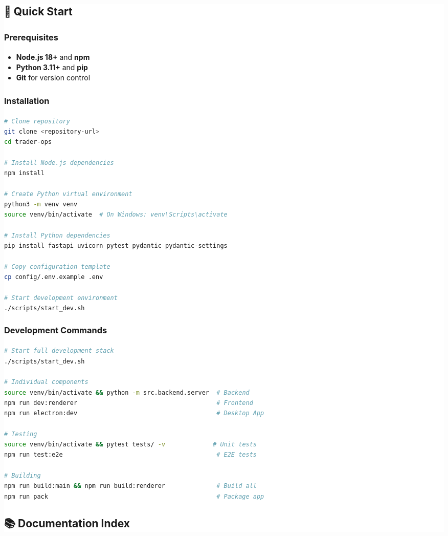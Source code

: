 ## 🚀 Quick Start

### Prerequisites
- **Node.js 18+** and **npm**
- **Python 3.11+** and **pip**
- **Git** for version control

### Installation
```bash
# Clone repository
git clone <repository-url>
cd trader-ops

# Install Node.js dependencies
npm install

# Create Python virtual environment
python3 -m venv venv
source venv/bin/activate  # On Windows: venv\Scripts\activate

# Install Python dependencies
pip install fastapi uvicorn pytest pydantic pydantic-settings

# Copy configuration template
cp config/.env.example .env

# Start development environment
./scripts/start_dev.sh
```

### Development Commands
```bash
# Start full development stack
./scripts/start_dev.sh

# Individual components
source venv/bin/activate && python -m src.backend.server  # Backend
npm run dev:renderer                                      # Frontend
npm run electron:dev                                      # Desktop App

# Testing
source venv/bin/activate && pytest tests/ -v             # Unit tests
npm run test:e2e                                          # E2E tests

# Building
npm run build:main && npm run build:renderer              # Build all
npm run pack                                              # Package app
```

## 📚 Documentation Index
